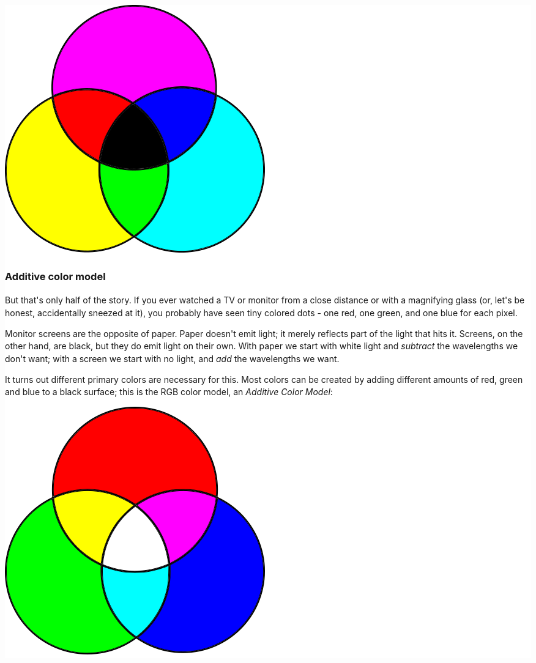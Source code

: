 ![](<images/01-primaries2.png>) 

### Additive color model

But that's only half of the story. If you ever watched a TV or monitor from a
close distance or with a magnifying glass (or, let's be honest, accidentally sneezed at it),
you probably have seen tiny colored dots - one red, one green, and one blue for
each pixel.

Monitor screens are the opposite of paper. Paper doesn't emit light; it merely
reflects part of the light that hits it. Screens, on the other hand, are black,
but they do emit light on their own. With paper we start with white light and
*subtract* the wavelengths we don't want; with a screen we start with no light,
and *add* the wavelengths we want.

It turns out different primary colors are necessary for this. Most colors can be
created by adding different amounts of red, green and blue to a black surface;
this is the RGB color model, an *Additive Color Model*:

![](<images/01-primaries3.png>) 
